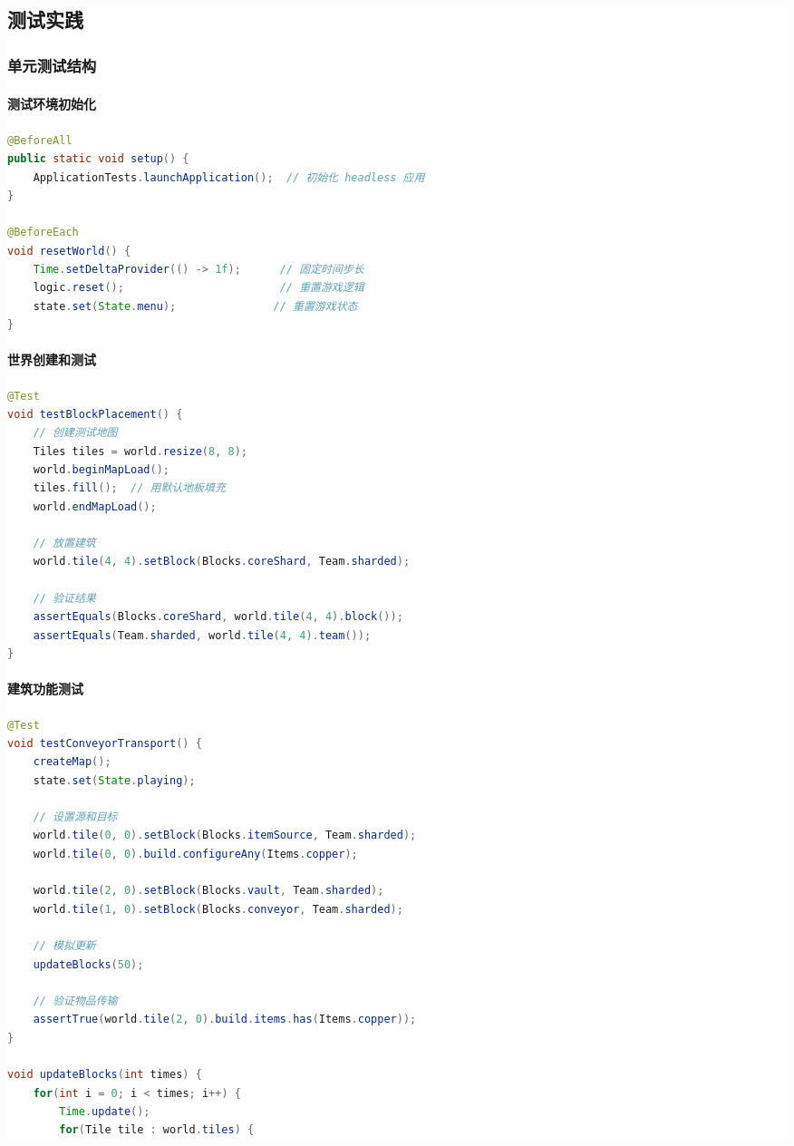 ## 测试实践

### 单元测试结构

#### 测试环境初始化
```java
@BeforeAll
public static void setup() {
    ApplicationTests.launchApplication();  // 初始化 headless 应用
}

@BeforeEach
void resetWorld() {
    Time.setDeltaProvider(() -> 1f);      // 固定时间步长
    logic.reset();                        // 重置游戏逻辑
    state.set(State.menu);               // 重置游戏状态
}
```

#### 世界创建和测试
```java
@Test
void testBlockPlacement() {
    // 创建测试地图
    Tiles tiles = world.resize(8, 8);
    world.beginMapLoad();
    tiles.fill();  // 用默认地板填充
    world.endMapLoad();

    // 放置建筑
    world.tile(4, 4).setBlock(Blocks.coreShard, Team.sharded);

    // 验证结果
    assertEquals(Blocks.coreShard, world.tile(4, 4).block());
    assertEquals(Team.sharded, world.tile(4, 4).team());
}
```

#### 建筑功能测试
```java
@Test
void testConveyorTransport() {
    createMap();
    state.set(State.playing);

    // 设置源和目标
    world.tile(0, 0).setBlock(Blocks.itemSource, Team.sharded);
    world.tile(0, 0).build.configureAny(Items.copper);

    world.tile(2, 0).setBlock(Blocks.vault, Team.sharded);
    world.tile(1, 0).setBlock(Blocks.conveyor, Team.sharded);

    // 模拟更新
    updateBlocks(50);

    // 验证物品传输
    assertTrue(world.tile(2, 0).build.items.has(Items.copper));
}

void updateBlocks(int times) {
    for(int i = 0; i < times; i++) {
        Time.update();
        for(Tile tile : world.tiles) {
```